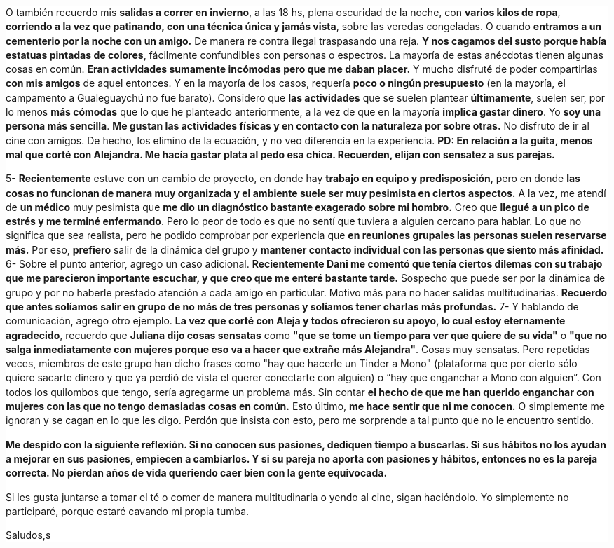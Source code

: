 O también recuerdo mis **salidas a correr en invierno**, a las 18 hs, plena oscuridad de la noche, con **varios kilos de ropa**, **corriendo a la vez que patinando, con una técnica única y jamás vista**, sobre las veredas congeladas.
O cuando **entramos a un cementerio por la noche con un amigo.** De manera re contra ilegal traspasando una reja. **Y nos cagamos del susto porque había estatuas pintadas de colores**, fácilmente confundibles con personas o espectros.
La mayoría de estas anécdotas tienen algunas cosas en común. **Eran actividades sumamente incómodas pero que me daban placer.** Y mucho disfruté de poder compartirlas **con mis amigos** de aquel entonces. Y en la mayoría de los casos, requería **poco o ningún presupuesto** (en la mayoría, el campamento a Gualeguaychú no fue barato).
Considero que **las actividades** que se suelen plantear **últimamente**, suelen ser, por lo menos **más cómodas** que lo que he planteado anteriormente, a la vez de que en la mayoría **implica gastar dinero**. Yo **soy una persona más sencilla**. **Me gustan las actividades físicas y en contacto con la naturaleza por sobre otras.** No disfruto de ir al cine con amigos. De hecho, los elimino de la ecuación, y no veo diferencia en la experiencia.
**PD: En relación a la guita, menos mal que corté con Alejandra. Me hacía gastar plata al pedo esa chica. Recuerden, elijan con sensatez a sus parejas.**

5- **Recientemente** estuve con un cambio de proyecto, en donde hay **trabajo en equipo y predisposición**, pero en donde **las cosas no funcionan de manera muy organizada y el ambiente suele ser muy pesimista en ciertos aspectos.** A la vez, me atendí de **un médico** muy pesimista que **me dio un diagnóstico bastante exagerado sobre mi hombro.** Creo que **llegué a un pico de estrés y me terminé enfermando**. Pero lo peor de todo es que no sentí que tuviera a alguien cercano para hablar. Lo que no significa que sea realista, pero he podido comprobar por experiencia que **en reuniones grupales las personas suelen reservarse más.** Por eso, **prefiero** salir de la dinámica del grupo y **mantener contacto individual con las personas que siento más afinidad.** 
6- Sobre el punto anterior, agrego un caso adicional. **Recientemente Dani me comentó que tenía ciertos dilemas con su trabajo que me parecieron importante escuchar, y que creo que me enteré bastante tarde.** Sospecho que puede ser por la dinámica de grupo y por no haberle prestado atención a cada amigo en particular. Motivo más para no hacer salidas multitudinarias. **Recuerdo que antes solíamos salir en grupo de no más de tres personas y solíamos tener charlas más profundas.**
7- Y hablando de comunicación, agrego otro ejemplo. **La vez que corté con Aleja y todos ofrecieron su apoyo, lo cual estoy eternamente agradecido**, recuerdo que **Juliana dijo cosas sensatas** como **"que se tome un tiempo para ver que quiere de su vida"** o **"que no salga inmediatamente con mujeres porque eso va a hacer que extrañe más Alejandra"**. Cosas muy sensatas. Pero repetidas veces, miembros de este grupo han dicho frases como "hay que hacerle un Tinder a Mono" (plataforma que por cierto sólo quiere sacarte dinero y que ya perdió de vista el querer conectarte con alguien) o “hay que enganchar a Mono con alguien”. Con todos los quilombos que tengo, sería agregarme un problema más. Sin contar **el hecho de que me han querido enganchar con mujeres con las que no tengo demasiadas cosas en común.** Esto último, **me hace sentir que ni me conocen.** O simplemente me ignoran y se cagan en lo que les digo. Perdón que insista con esto, pero me sorprende a tal punto que no le encuentro sentido.

**Me despido con la siguiente reflexión. Si no conocen sus pasiones, dediquen tiempo a buscarlas. Si sus hábitos no los ayudan a mejorar en sus pasiones, empiecen a cambiarlos. Y si su pareja no aporta con pasiones y hábitos, entonces no es la pareja correcta. No pierdan años de vida queriendo caer bien con la gente equivocada.**

Si les gusta juntarse a tomar el té o comer de manera multitudinaria o yendo al cine, sigan haciéndolo. Yo simplemente no participaré, porque estaré cavando mi propia tumba.

Saludos,s
